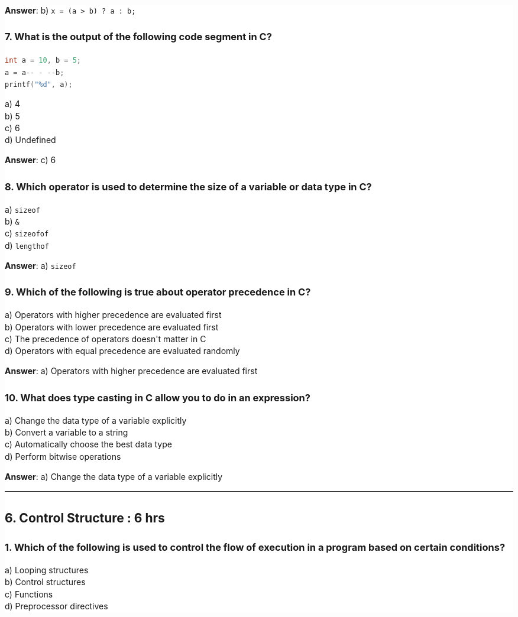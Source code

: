 **Answer**: b) `x = (a > b) ? a : b;`

### 7. **What is the output of the following code segment in C?**
```c
int a = 10, b = 5;
a = a-- - --b;
printf("%d", a);
```
a) 4  
b) 5  
c) 6  
d) Undefined  

**Answer**: c) 6

### 8. **Which operator is used to determine the size of a variable or data type in C?**  
a) `sizeof`  
b) `&`  
c) `sizeofof`  
d) `lengthof`  

**Answer**: a) `sizeof`

### 9. **Which of the following is true about operator precedence in C?**  
a) Operators with higher precedence are evaluated first  
b) Operators with lower precedence are evaluated first  
c) The precedence of operators doesn't matter in C  
d) Operators with equal precedence are evaluated randomly  

**Answer**: a) Operators with higher precedence are evaluated first

### 10. **What does type casting in C allow you to do in an expression?**  
a) Change the data type of a variable explicitly  
b) Convert a variable to a string  
c) Automatically choose the best data type  
d) Perform bitwise operations  

**Answer**: a) Change the data type of a variable explicitly

---


## 6. Control Structure : 6 hrs



### 1. **Which of the following is used to control the flow of execution in a program based on certain conditions?**  
a) Looping structures  
b) Control structures  
c) Functions  
d) Preprocessor directives  
